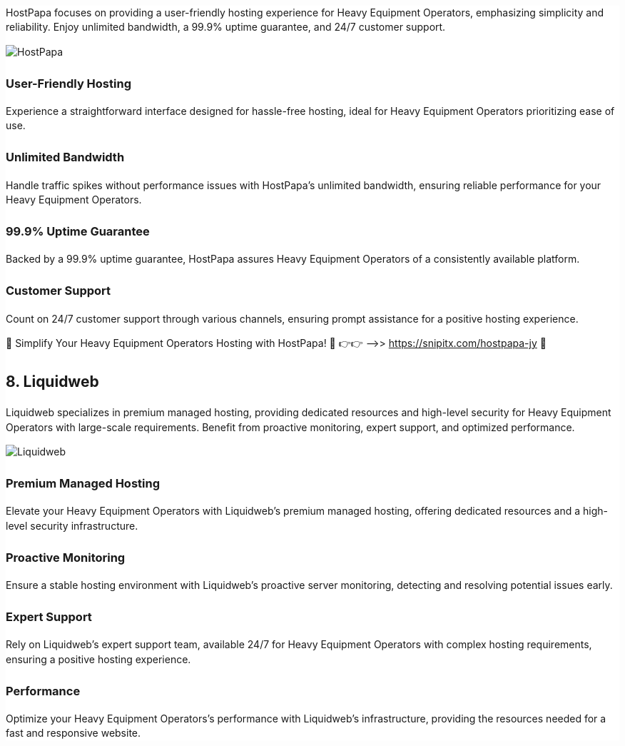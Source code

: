 HostPapa focuses on providing a user-friendly hosting experience for Heavy Equipment Operators, emphasizing simplicity and reliability. Enjoy unlimited bandwidth, a 99.9% uptime guarantee, and 24/7 customer support.

![HostPapa](https://i.imgur.com/ouDTkvl.jpeg "HostPapa Hosting")

### User-Friendly Hosting
Experience a straightforward interface designed for hassle-free hosting, ideal for Heavy Equipment Operators prioritizing ease of use.

### Unlimited Bandwidth
Handle traffic spikes without performance issues with HostPapa’s unlimited bandwidth, ensuring reliable performance for your Heavy Equipment Operators.

### 99.9% Uptime Guarantee
Backed by a 99.9% uptime guarantee, HostPapa assures Heavy Equipment Operators of a consistently available platform.

### Customer Support
Count on 24/7 customer support through various channels, ensuring prompt assistance for a positive hosting experience.

🌈 Simplify Your Heavy Equipment Operators Hosting with HostPapa! 🚀
👉👉 -->> https://snipitx.com/hostpapa-jy 🚀

## 8. Liquidweb

Liquidweb specializes in premium managed hosting, providing dedicated resources and high-level security for Heavy Equipment Operators with large-scale requirements. Benefit from proactive monitoring, expert support, and optimized performance.

![Liquidweb](https://i.imgur.com/4IvT9SC.jpeg "Liquidweb Hosting")

### Premium Managed Hosting
Elevate your Heavy Equipment Operators with Liquidweb’s premium managed hosting, offering dedicated resources and a high-level security infrastructure.

### Proactive Monitoring
Ensure a stable hosting environment with Liquidweb’s proactive server monitoring, detecting and resolving potential issues early.

### Expert Support
Rely on Liquidweb’s expert support team, available 24/7 for Heavy Equipment Operators with complex hosting requirements, ensuring a positive hosting experience.

### Performance
Optimize your Heavy Equipment Operators’s performance with Liquidweb’s infrastructure, providing the resources needed for a fast and responsive website.
